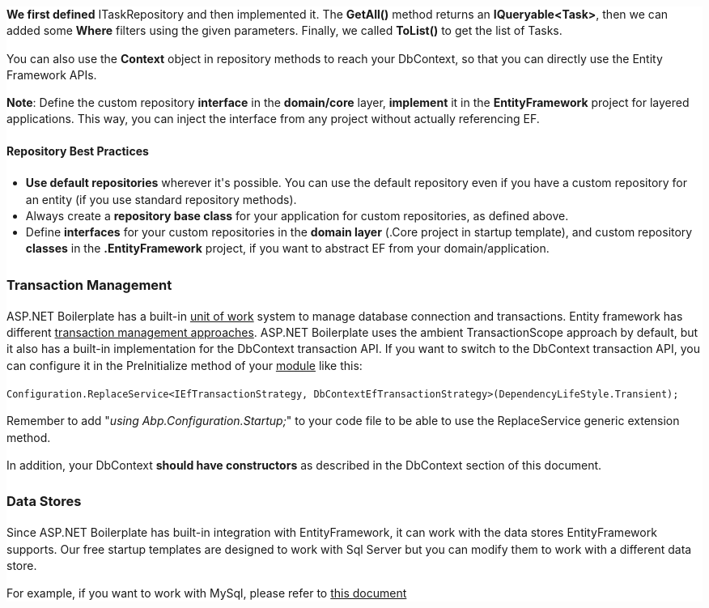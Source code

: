 **We first defined** ITaskRepository and then implemented it.
The **GetAll()** method returns an **IQueryable&lt;Task&gt;**, then we can added
some **Where** filters using the given parameters. Finally, we called
**ToList()** to get the list of Tasks.

You can also use the **Context** object in repository methods to reach 
your DbContext, so that you can directly use the Entity Framework APIs. 

**Note**: Define the custom repository **interface** in the
**domain/core** layer, **implement** it in the **EntityFramework**
project for layered applications. This way, you can inject the interface
from any project without actually referencing EF.

#### Repository Best Practices

-   **Use default repositories** wherever it's possible. You can use
    the default repository even if you have a custom repository for an entity
    (if you use standard repository methods).
-   Always create a **repository base class** for your application for
    custom repositories, as defined above.
-   Define **interfaces** for your custom repositories in the **domain
    layer** (.Core project in startup template), and custom repository
    **classes** in the **.EntityFramework** project, if you want to abstract
    EF from your domain/application.

### Transaction Management

ASP.NET Boilerplate has a built-in [unit of work](Unit-Of-Work.md)
system to manage database connection and transactions. Entity framework
has different [transaction management
approaches](https://learn.microsoft.com/en-us/ef/ef6/saving/transactions?redirectedfrom=MSDN).
ASP.NET Boilerplate uses the ambient TransactionScope approach by default,
but it also has a built-in implementation for the DbContext transaction API. If
you want to switch to the DbContext transaction API, you can configure it in the
PreInitialize method of your [module](Module-System.md) like this:

    Configuration.ReplaceService<IEfTransactionStrategy, DbContextEfTransactionStrategy>(DependencyLifeStyle.Transient);

Remember to add "*using Abp.Configuration.Startup;*" to your code file
to be able to use the ReplaceService generic extension method.

In addition, your DbContext **should have constructors** as described in the
DbContext section of this document.

### Data Stores

Since ASP.NET Boilerplate has built-in integration with EntityFramework,
it can work with the data stores EntityFramework supports. Our free startup
templates are designed to work with Sql Server but you can modify them
to work with a different data store.

For example, if you want to work with MySql, please refer to [this
document](EF-MySql-Integration.md)
